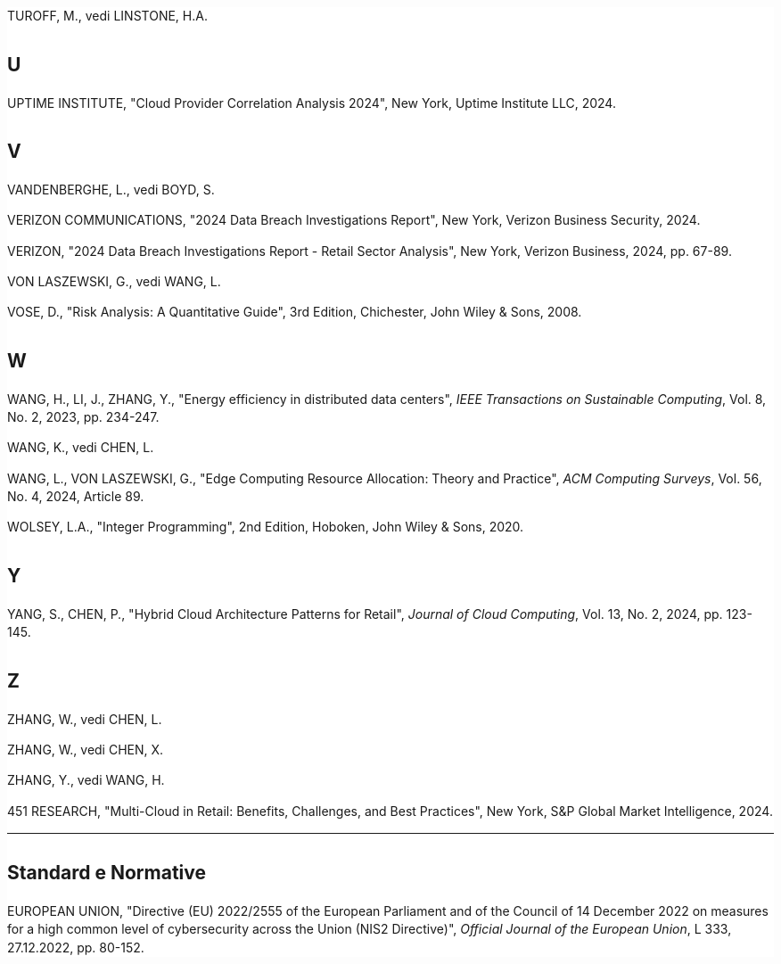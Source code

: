 TUROFF, M., vedi LINSTONE, H.A.

## U

UPTIME INSTITUTE, "Cloud Provider Correlation Analysis 2024", New York, Uptime Institute LLC, 2024.

## V

VANDENBERGHE, L., vedi BOYD, S.

VERIZON COMMUNICATIONS, "2024 Data Breach Investigations Report", New York, Verizon Business Security, 2024.

VERIZON, "2024 Data Breach Investigations Report - Retail Sector Analysis", New York, Verizon Business, 2024, pp. 67-89.

VON LASZEWSKI, G., vedi WANG, L.

VOSE, D., "Risk Analysis: A Quantitative Guide", 3rd Edition, Chichester, John Wiley & Sons, 2008.

## W

WANG, H., LI, J., ZHANG, Y., "Energy efficiency in distributed data centers", *IEEE Transactions on Sustainable Computing*, Vol. 8, No. 2, 2023, pp. 234-247.

WANG, K., vedi CHEN, L.

WANG, L., VON LASZEWSKI, G., "Edge Computing Resource Allocation: Theory and Practice", *ACM Computing Surveys*, Vol. 56, No. 4, 2024, Article 89.

WOLSEY, L.A., "Integer Programming", 2nd Edition, Hoboken, John Wiley & Sons, 2020.

## Y

YANG, S., CHEN, P., "Hybrid Cloud Architecture Patterns for Retail", *Journal of Cloud Computing*, Vol. 13, No. 2, 2024, pp. 123-145.

## Z

ZHANG, W., vedi CHEN, L.

ZHANG, W., vedi CHEN, X.

ZHANG, Y., vedi WANG, H.

451 RESEARCH, "Multi-Cloud in Retail: Benefits, Challenges, and Best Practices", New York, S&P Global Market Intelligence, 2024.

---

## Standard e Normative

EUROPEAN UNION, "Directive (EU) 2022/2555 of the European Parliament and of the Council of 14 December 2022 on measures for a high common level of cybersecurity across the Union (NIS2 Directive)", *Official Journal of the European Union*, L 333, 27.12.2022, pp. 80-152.

